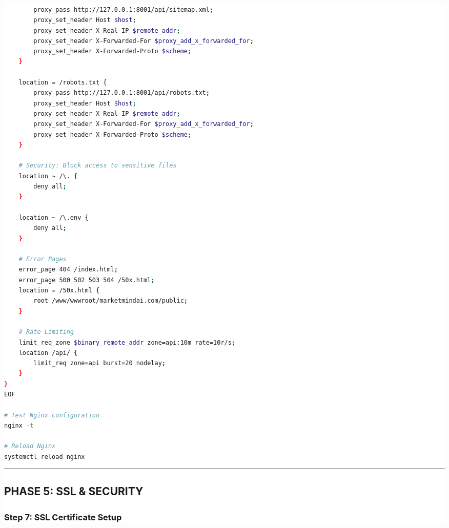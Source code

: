 ```bash
        proxy_pass http://127.0.0.1:8001/api/sitemap.xml;
        proxy_set_header Host $host;
        proxy_set_header X-Real-IP $remote_addr;
        proxy_set_header X-Forwarded-For $proxy_add_x_forwarded_for;
        proxy_set_header X-Forwarded-Proto $scheme;
    }
    
    location = /robots.txt {
        proxy_pass http://127.0.0.1:8001/api/robots.txt;
        proxy_set_header Host $host;
        proxy_set_header X-Real-IP $remote_addr;
        proxy_set_header X-Forwarded-For $proxy_add_x_forwarded_for;
        proxy_set_header X-Forwarded-Proto $scheme;
    }
    
    # Security: Block access to sensitive files
    location ~ /\. {
        deny all;
    }
    
    location ~ /\.env {
        deny all;
    }
    
    # Error Pages
    error_page 404 /index.html;
    error_page 500 502 503 504 /50x.html;
    location = /50x.html {
        root /www/wwwroot/marketmindai.com/public;
    }
    
    # Rate Limiting
    limit_req_zone $binary_remote_addr zone=api:10m rate=10r/s;
    location /api/ {
        limit_req zone=api burst=20 nodelay;
    }
}
EOF

# Test Nginx configuration
nginx -t

# Reload Nginx
systemctl reload nginx
```

---

## PHASE 5: SSL & SECURITY

### Step 7: SSL Certificate Setup
